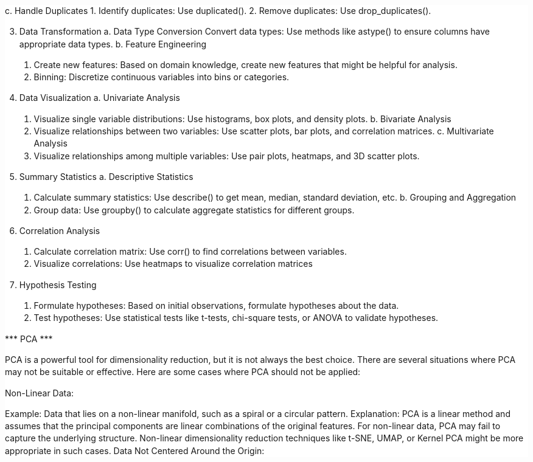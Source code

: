 c. Handle Duplicates
    1. Identify duplicates: Use duplicated().
    2. Remove duplicates: Use drop_duplicates().


3. Data Transformation
a. Data Type Conversion
    Convert data types: Use methods like astype() to ensure columns have appropriate data types.
b. Feature Engineering
    1. Create new features: Based on domain knowledge, create new features that might be helpful for analysis.
    2. Binning: Discretize continuous variables into bins or categories.


4. Data Visualization
a. Univariate Analysis
    1. Visualize single variable distributions: Use histograms, box plots, and density plots.
b. Bivariate Analysis
    1. Visualize relationships between two variables: Use scatter plots, bar plots, and correlation matrices.
c. Multivariate Analysis
    1. Visualize relationships among multiple variables: Use pair plots, heatmaps, and 3D scatter plots.


5. Summary Statistics
a. Descriptive Statistics
    1. Calculate summary statistics: Use describe() to get mean, median, standard deviation, etc.
b. Grouping and Aggregation
    1. Group data: Use groupby() to calculate aggregate statistics for different groups.


6. Correlation Analysis
    1. Calculate correlation matrix: Use corr() to find correlations between variables.
    2. Visualize correlations: Use heatmaps to visualize correlation matrices


7. Hypothesis Testing
    1. Formulate hypotheses: Based on initial observations, formulate hypotheses about the data.
    2. Test hypotheses: Use statistical tests like t-tests, chi-square tests, or ANOVA to validate hypotheses.


*** PCA ***

PCA is a powerful tool for dimensionality reduction, but it is not always the best choice. There are several situations where PCA may not be suitable or effective. Here are some cases where PCA should not be applied:

Non-Linear Data:

Example: Data that lies on a non-linear manifold, such as a spiral or a circular pattern.
Explanation: PCA is a linear method and assumes that the principal components are linear combinations of the original features. For non-linear data, PCA may fail to capture the underlying structure. Non-linear dimensionality reduction techniques like t-SNE, UMAP, or Kernel PCA might be more appropriate in such cases.
Data Not Centered Around the Origin:
